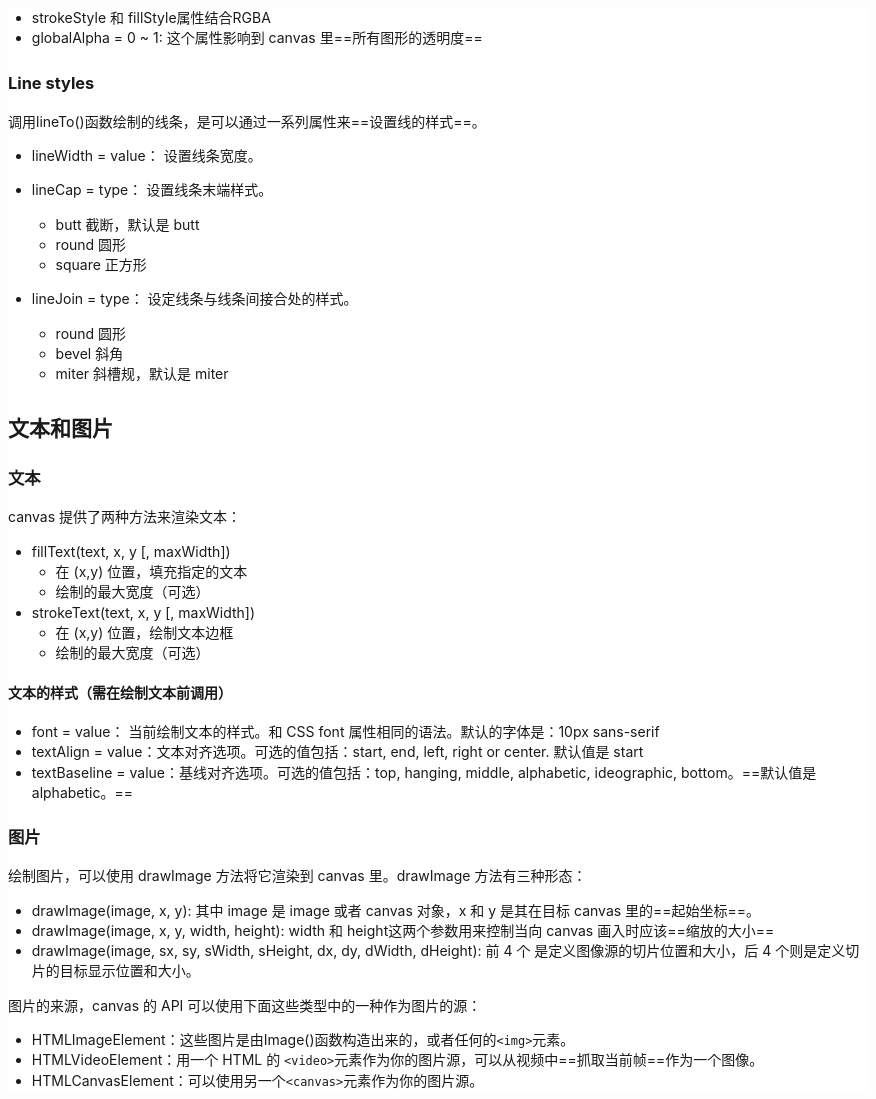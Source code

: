 - strokeStyle 和 fillStyle属性结合RGBA
- globalAlpha = 0 ~ 1:  这个属性影响到 canvas 里==所有图形的透明度==

### Line styles

调用lineTo()函数绘制的线条，是可以通过一系列属性来==设置线的样式==。

- lineWidth = value： 设置线条宽度。

- lineCap = type： 设置线条末端样式。

  - butt 截断，默认是 butt
  - round 圆形
  - square 正方形

- lineJoin = type： 设定线条与线条间接合处的样式。

  - round 圆形
  - bevel 斜角
  - miter 斜槽规，默认是 miter

## 文本和图片

### 文本

canvas 提供了两种方法来渲染文本：

- fillText(text, x, y [, maxWidth])
  - 在 (x,y) 位置，填充指定的文本
  - 绘制的最大宽度（可选）
- strokeText(text, x, y [, maxWidth])
  - 在 (x,y) 位置，绘制文本边框
  - 绘制的最大宽度（可选）

#### 文本的样式（需在绘制文本前调用）

- font = value： 当前绘制文本的样式。和 CSS font 属性相同的语法。默认的字体是：10px sans-serif
- textAlign = value：文本对齐选项。可选的值包括：start, end, left, right or center. 默认值是 start
- textBaseline = value：基线对齐选项。可选的值包括：top, hanging, middle, alphabetic, ideographic, bottom。==默认值是 alphabetic。==

### 图片

绘制图片，可以使用 drawImage 方法将它渲染到 canvas 里。drawImage 方法有三种形态：

- drawImage(image, x, y): 其中 image 是 image 或者 canvas 对象，x 和 y 是其在目标 canvas 里的==起始坐标==。
- drawImage(image, x, y, width, height): width 和 height这两个参数用来控制当向 canvas 画入时应该==缩放的大小==
- drawImage(image, sx, sy, sWidth, sHeight, dx, dy, dWidth, dHeight): 前 4 个 是定义图像源的切片位置和大小，后 4 个则是定义切片的目标显示位置和大小。

图片的来源，canvas 的 API 可以使用下面这些类型中的一种作为图片的源：

- HTMLImageElement：这些图片是由Image()函数构造出来的，或者任何的`<img>`元素。
- HTMLVideoElement：用一个 HTML 的 `<video>`元素作为你的图片源，可以从视频中==抓取当前帧==作为一个图像。
- HTMLCanvasElement：可以使用另一个`<canvas>`元素作为你的图片源。

